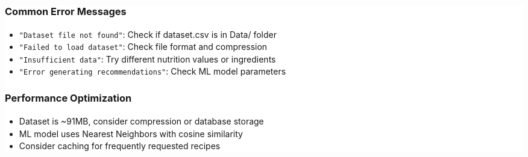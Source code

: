 ### Common Error Messages
- `"Dataset file not found"`: Check if dataset.csv is in Data/ folder
- `"Failed to load dataset"`: Check file format and compression
- `"Insufficient data"`: Try different nutrition values or ingredients
- `"Error generating recommendations"`: Check ML model parameters

### Performance Optimization
- Dataset is ~91MB, consider compression or database storage
- ML model uses Nearest Neighbors with cosine similarity
- Consider caching for frequently requested recipes 